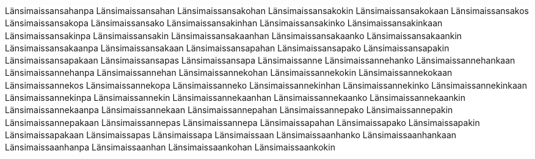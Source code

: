 Länsimaissansahanpa
Länsimaissansahan
Länsimaissansakohan
Länsimaissansakokin
Länsimaissansakokaan
Länsimaissansakos
Länsimaissansakopa
Länsimaissansako
Länsimaissansakinhan
Länsimaissansakinko
Länsimaissansakinkaan
Länsimaissansakinpa
Länsimaissansakin
Länsimaissansakaanhan
Länsimaissansakaanko
Länsimaissansakaankin
Länsimaissansakaanpa
Länsimaissansakaan
Länsimaissansapahan
Länsimaissansapako
Länsimaissansapakin
Länsimaissansapakaan
Länsimaissansapas
Länsimaissansapa
Länsimaissanne
Länsimaissannehanko
Länsimaissannehankaan
Länsimaissannehanpa
Länsimaissannehan
Länsimaissannekohan
Länsimaissannekokin
Länsimaissannekokaan
Länsimaissannekos
Länsimaissannekopa
Länsimaissanneko
Länsimaissannekinhan
Länsimaissannekinko
Länsimaissannekinkaan
Länsimaissannekinpa
Länsimaissannekin
Länsimaissannekaanhan
Länsimaissannekaanko
Länsimaissannekaankin
Länsimaissannekaanpa
Länsimaissannekaan
Länsimaissannepahan
Länsimaissannepako
Länsimaissannepakin
Länsimaissannepakaan
Länsimaissannepas
Länsimaissannepa
Länsimaissapahan
Länsimaissapako
Länsimaissapakin
Länsimaissapakaan
Länsimaissapas
Länsimaissapa
Länsimaissaan
Länsimaissaanhanko
Länsimaissaanhankaan
Länsimaissaanhanpa
Länsimaissaanhan
Länsimaissaankohan
Länsimaissaankokin